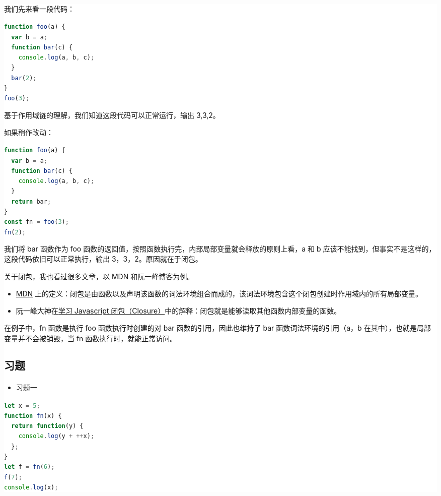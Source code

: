 我们先来看一段代码：

```js
function foo(a) {
  var b = a;
  function bar(c) {
    console.log(a, b, c);
  }
  bar(2);
}
foo(3);
```

基于作用域链的理解，我们知道这段代码可以正常运行，输出 3,3,2。

如果稍作改动：

```js
function foo(a) {
  var b = a;
  function bar(c) {
    console.log(a, b, c);
  }
  return bar;
}
const fn = foo(3);
fn(2);
```

我们将 bar 函数作为 foo 函数的返回值，按照函数执行完，内部局部变量就会释放的原则上看，a 和 b 应该不能找到，但事实不是这样的，这段代码依旧可以正常执行，输出 3，3，2。原因就在于闭包。

关于闭包，我也看过很多文章，以 MDN 和阮一峰博客为例。

- [MDN](https://developer.mozilla.org/zh-CN/docs/Web/JavaScript/Closures) 上的定义：闭包是由函数以及声明该函数的词法环境组合而成的，该词法环境包含这个闭包创建时作用域内的所有局部变量。

- 阮一峰大神在[学习 Javascript 闭包（Closure）](https://www.ruanyifeng.com/blog/2009/08/learning_javascript_closures.html)中的解释：闭包就是能够读取其他函数内部变量的函数。

在例子中，fn 函数是执行 foo 函数执行时创建的对 bar 函数的引用，因此也维持了 bar 函数词法环境的引用（a，b 在其中），也就是局部变量并不会被销毁，当 fn 函数执行时，就能正常访问。

## 习题

- 习题一

```js
let x = 5;
function fn(x) {
  return function(y) {
    console.log(y + ++x);
  };
}
let f = fn(6);
f(7);
console.log(x);
```
